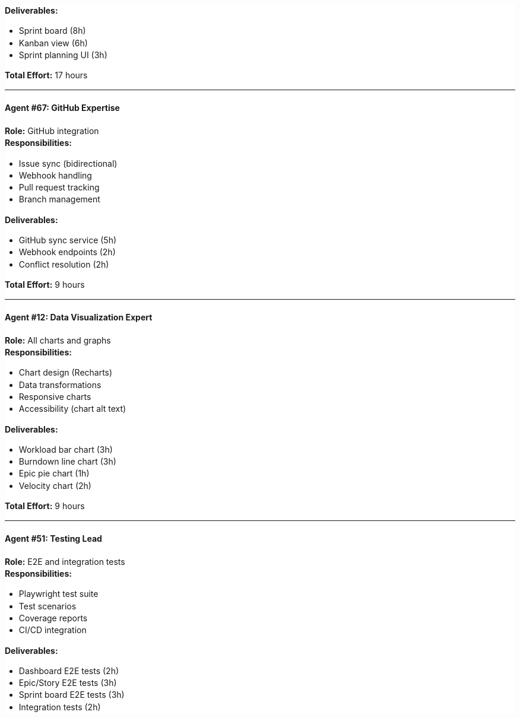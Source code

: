 **Deliverables:**
- Sprint board (8h)
- Kanban view (6h)
- Sprint planning UI (3h)

**Total Effort:** 17 hours

---

#### Agent #67: GitHub Expertise
**Role:** GitHub integration  
**Responsibilities:**
- Issue sync (bidirectional)
- Webhook handling
- Pull request tracking
- Branch management

**Deliverables:**
- GitHub sync service (5h)
- Webhook endpoints (2h)
- Conflict resolution (2h)

**Total Effort:** 9 hours

---

#### Agent #12: Data Visualization Expert
**Role:** All charts and graphs  
**Responsibilities:**
- Chart design (Recharts)
- Data transformations
- Responsive charts
- Accessibility (chart alt text)

**Deliverables:**
- Workload bar chart (3h)
- Burndown line chart (3h)
- Epic pie chart (1h)
- Velocity chart (2h)

**Total Effort:** 9 hours

---

#### Agent #51: Testing Lead
**Role:** E2E and integration tests  
**Responsibilities:**
- Playwright test suite
- Test scenarios
- Coverage reports
- CI/CD integration

**Deliverables:**
- Dashboard E2E tests (2h)
- Epic/Story E2E tests (3h)
- Sprint board E2E tests (3h)
- Integration tests (2h)
